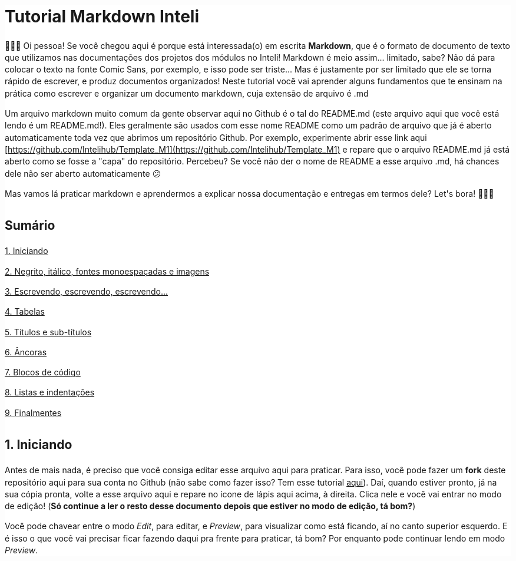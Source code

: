 # Tutorial Markdown Inteli

:tada::tada::tada: Oi pessoa! Se você chegou aqui é porque está interessada(o) em escrita **Markdown**, que é o formato de documento de texto que utilizamos nas documentações dos projetos dos módulos no Inteli! Markdown é meio assim... limitado, sabe? Não dá para colocar o texto na fonte Comic Sans, por exemplo, e isso pode ser triste... Mas é justamente por ser limitado que ele se torna rápido de escrever, e produz documentos organizados! Neste tutorial você vai aprender alguns fundamentos que te ensinam na prática como escrever e organizar um documento markdown, cuja extensão de arquivo é .md

Um arquivo markdown muito comum da gente observar aqui no Github é o tal do README.md (este arquivo aqui que você está lendo é um README.md!). Eles geralmente são usados com esse nome README como um padrão de arquivo que já é aberto automaticamente toda vez que abrimos um repositório Github. Por exemplo, experimente abrir esse link aqui [https://github.com/Intelihub/Template_M1](https://github.com/Intelihub/Template_M1) e repare que o arquivo README.md já está aberto como se fosse a "capa" do repositório. Percebeu? Se você não der o nome de README a esse arquivo .md, há chances dele não ser aberto automaticamente :confused:

Mas vamos lá praticar markdown e aprendermos a explicar nossa documentação e entregas em termos dele? Let's bora! :rocket::rocket::rocket:

## Sumário

[1. Iniciando](#1-iniciando)

[2. Negrito, itálico, fontes monoespaçadas e imagens](#2-negrito-itálico-fontes-monoespaçadas-e-imagens)

[3. Escrevendo, escrevendo, escrevendo...](#3-escrevendo-escrevendo-escrevendo)

[4. Tabelas](#4-tabelas)

[5. Títulos e sub-títulos](#5-títulos-e-sub-títulos)

[6. Âncoras](#6-âncoras)

[7. Blocos de código](#7-blocos-de-código)

[8. Listas e indentações](#8-listas-e-indentações)

[9. Finalmentes](#9-finalmentes)

## 1. Iniciando

Antes de mais nada, é preciso que você consiga editar esse arquivo aqui para praticar. Para isso, você pode fazer um **fork** deste repositório aqui para sua conta no Github (não sabe como fazer isso? Tem esse tutorial [aqui](https://www.youtube.com/watch?v=q-QTbNu8Ybc)). Daí, quando estiver pronto, já na sua cópia pronta, volte a esse arquivo aqui e repare no ícone de lápis aqui acima, à direita. Clica nele e você vai entrar no modo de edição! (**Só continue a ler o resto desse documento depois que estiver no modo de edição, tá bom?**)

Você pode chavear entre o modo *Edit*, para editar, e *Preview*, para visualizar como está ficando, aí no canto superior esquerdo. E é isso o que você vai precisar ficar fazendo daqui pra frente para praticar, tá bom? Por enquanto pode continuar lendo em modo *Preview*.
